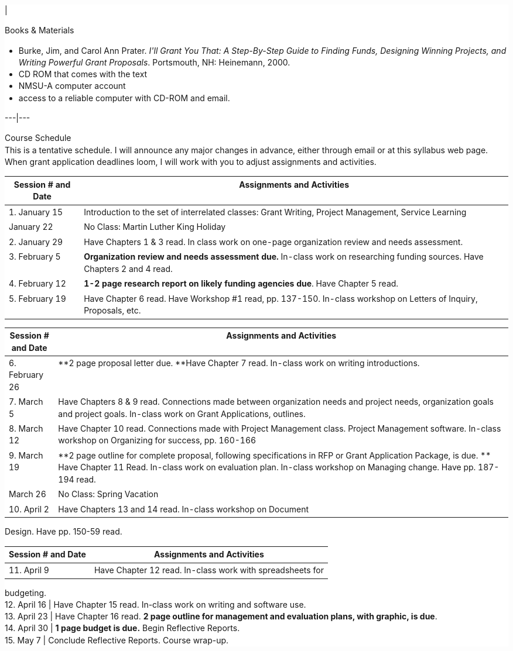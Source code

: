 |

Books & Materials

  * Burke, Jim, and Carol Ann Prater.  _I'll Grant You That:   A Step-By-Step Guide to Finding Funds, Designing Winning Projects, and Writing Powerful Grant Proposals_.  Portsmouth, NH: Heinemann, 2000.
  * CD ROM that comes with the text
  * NMSU-A computer account
  * access to a reliable computer with CD-ROM and email.

  
---|---  
  
Course Schedule  
This is a tentative schedule.  I will announce any major changes in advance,
either through email or at this syllabus web page.  When grant application
deadlines loom, I will work with you to adjust assignments and activities.  
    
  **Session # and Date** | **Assignments and Activities**  
---|---  
1.  January 15 | Introduction to the set of interrelated classes:  Grant Writing, Project Management, Service Learning  
     January 22 | No Class:  Martin Luther King Holiday  
2.  January 29 | Have Chapters 1 & 3 read.  In class work on one-page organization review and needs assessment.  
3.  February 5 | **Organization review and needs assessment due.**   In-class work on researching funding sources.  Have Chapters 2 and 4 read.  
4.  February 12 | **1-2 page research report on likely funding agencies due**.   Have Chapter 5 read.  
5.  February 19 | Have Chapter 6 read.  Have Workshop #1 read, pp. 137-150.  In-class workshop on Letters of Inquiry, Proposals, etc.  
  
  **Session # and Date** | **Assignments and Activities**  
---|---  
6.  February 26 | **2 page proposal letter due.   **Have Chapter 7 read.  In-class work on writing introductions.  
7.  March 5 | Have Chapters 8 & 9 read.  Connections made between organization needs and project needs, organization goals and project goals.  In-class work on Grant Applications, outlines.  
8.  March 12 | Have Chapter 10 read.  Connections made with Project Management class.  Project Management software.  In-class workshop on Organizing for success, pp. 160-166  
9.  March 19 | **2 page outline for complete proposal, following specifications in RFP or Grant Application Package, is due.  ** Have Chapter 11 Read.  In-class work on evaluation plan.  In-class workshop on Managing change.  Have pp. 187-194 read.  
     March 26 | No Class:  Spring Vacation  
10\. April 2 | Have Chapters 13 and 14 read.  In-class workshop on Document
Design.  Have pp. 150-59 read.  
  
    
  **Session # and Date** | **Assignments and Activities**  
---|---  
11\. April 9 | Have Chapter 12 read.  In-class work with spreadsheets for
budgeting.  
12\. April 16 | Have Chapter 15 read.  In-class work on writing and software
use.  
13\. April 23 | Have Chapter 16 read. **2 page outline for management and
evaluation plans, with graphic, is due**.  
14\. April 30 | **1 page budget is due.** Begin Reflective Reports.  
15\. May 7 | Conclude Reflective Reports.  Course wrap-up.  
  